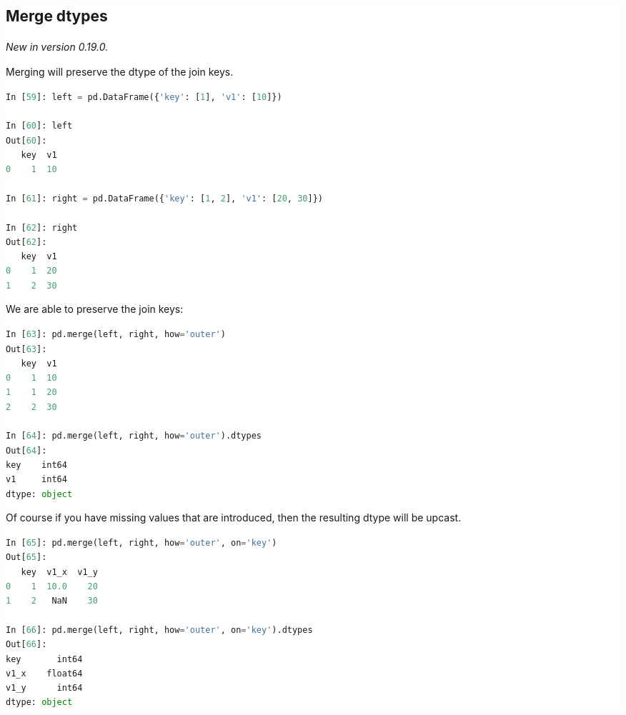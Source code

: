 ## Merge dtypes

*New in version 0.19.0.* 

Merging will preserve the dtype of the join keys.

``` python
In [59]: left = pd.DataFrame({'key': [1], 'v1': [10]})

In [60]: left
Out[60]: 
   key  v1
0    1  10

In [61]: right = pd.DataFrame({'key': [1, 2], 'v1': [20, 30]})

In [62]: right
Out[62]: 
   key  v1
0    1  20
1    2  30
```

We are able to preserve the join keys:

``` python
In [63]: pd.merge(left, right, how='outer')
Out[63]: 
   key  v1
0    1  10
1    1  20
2    2  30

In [64]: pd.merge(left, right, how='outer').dtypes
Out[64]: 
key    int64
v1     int64
dtype: object
```

Of course if you have missing values that are introduced, then the
resulting dtype will be upcast.

``` python
In [65]: pd.merge(left, right, how='outer', on='key')
Out[65]: 
   key  v1_x  v1_y
0    1  10.0    20
1    2   NaN    30

In [66]: pd.merge(left, right, how='outer', on='key').dtypes
Out[66]: 
key       int64
v1_x    float64
v1_y      int64
dtype: object
```
